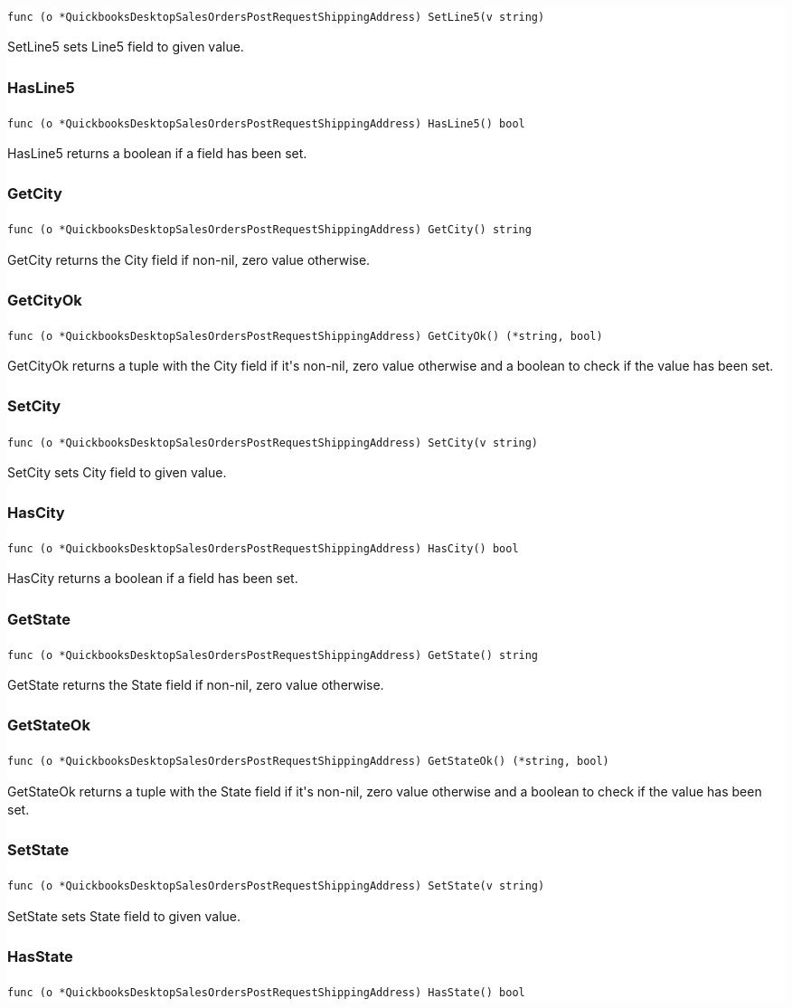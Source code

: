 `func (o *QuickbooksDesktopSalesOrdersPostRequestShippingAddress) SetLine5(v string)`

SetLine5 sets Line5 field to given value.

### HasLine5

`func (o *QuickbooksDesktopSalesOrdersPostRequestShippingAddress) HasLine5() bool`

HasLine5 returns a boolean if a field has been set.

### GetCity

`func (o *QuickbooksDesktopSalesOrdersPostRequestShippingAddress) GetCity() string`

GetCity returns the City field if non-nil, zero value otherwise.

### GetCityOk

`func (o *QuickbooksDesktopSalesOrdersPostRequestShippingAddress) GetCityOk() (*string, bool)`

GetCityOk returns a tuple with the City field if it's non-nil, zero value otherwise
and a boolean to check if the value has been set.

### SetCity

`func (o *QuickbooksDesktopSalesOrdersPostRequestShippingAddress) SetCity(v string)`

SetCity sets City field to given value.

### HasCity

`func (o *QuickbooksDesktopSalesOrdersPostRequestShippingAddress) HasCity() bool`

HasCity returns a boolean if a field has been set.

### GetState

`func (o *QuickbooksDesktopSalesOrdersPostRequestShippingAddress) GetState() string`

GetState returns the State field if non-nil, zero value otherwise.

### GetStateOk

`func (o *QuickbooksDesktopSalesOrdersPostRequestShippingAddress) GetStateOk() (*string, bool)`

GetStateOk returns a tuple with the State field if it's non-nil, zero value otherwise
and a boolean to check if the value has been set.

### SetState

`func (o *QuickbooksDesktopSalesOrdersPostRequestShippingAddress) SetState(v string)`

SetState sets State field to given value.

### HasState

`func (o *QuickbooksDesktopSalesOrdersPostRequestShippingAddress) HasState() bool`
